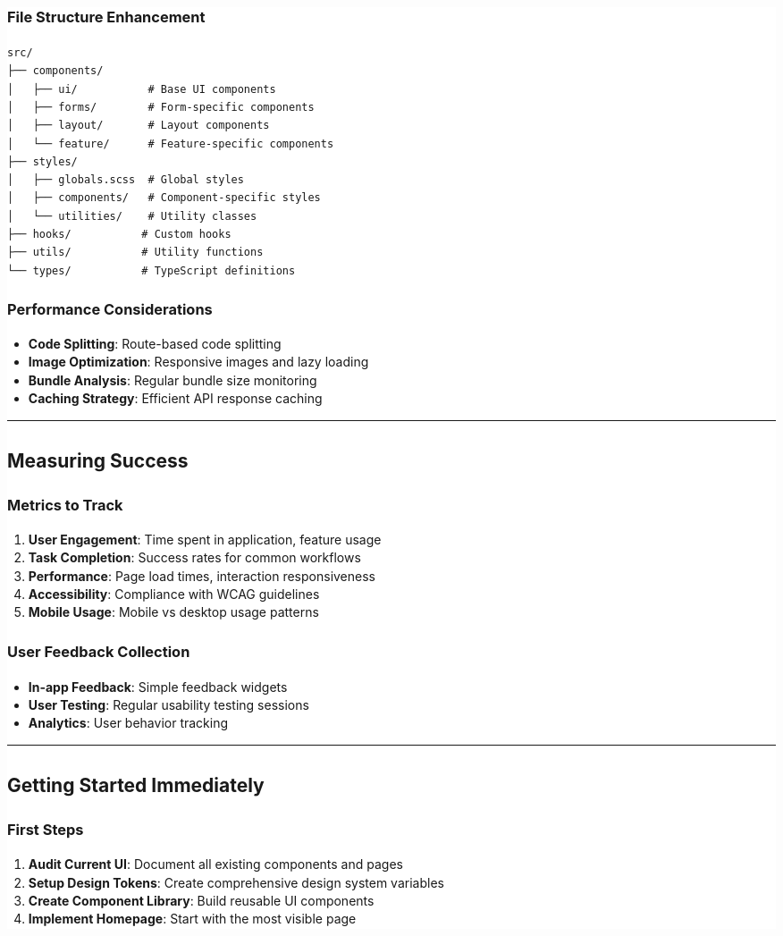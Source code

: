 ### **File Structure Enhancement**
```
src/
├── components/
│   ├── ui/           # Base UI components
│   ├── forms/        # Form-specific components
│   ├── layout/       # Layout components
│   └── feature/      # Feature-specific components
├── styles/
│   ├── globals.scss  # Global styles
│   ├── components/   # Component-specific styles
│   └── utilities/    # Utility classes
├── hooks/           # Custom hooks
├── utils/           # Utility functions
└── types/           # TypeScript definitions
```

### **Performance Considerations**
- **Code Splitting**: Route-based code splitting
- **Image Optimization**: Responsive images and lazy loading
- **Bundle Analysis**: Regular bundle size monitoring
- **Caching Strategy**: Efficient API response caching

---

## **Measuring Success**

### **Metrics to Track**
1. **User Engagement**: Time spent in application, feature usage
2. **Task Completion**: Success rates for common workflows
3. **Performance**: Page load times, interaction responsiveness
4. **Accessibility**: Compliance with WCAG guidelines
5. **Mobile Usage**: Mobile vs desktop usage patterns

### **User Feedback Collection**
- **In-app Feedback**: Simple feedback widgets
- **User Testing**: Regular usability testing sessions
- **Analytics**: User behavior tracking

---

## **Getting Started Immediately**

### **First Steps**
1. **Audit Current UI**: Document all existing components and pages
2. **Setup Design Tokens**: Create comprehensive design system variables
3. **Create Component Library**: Build reusable UI components
4. **Implement Homepage**: Start with the most visible page
